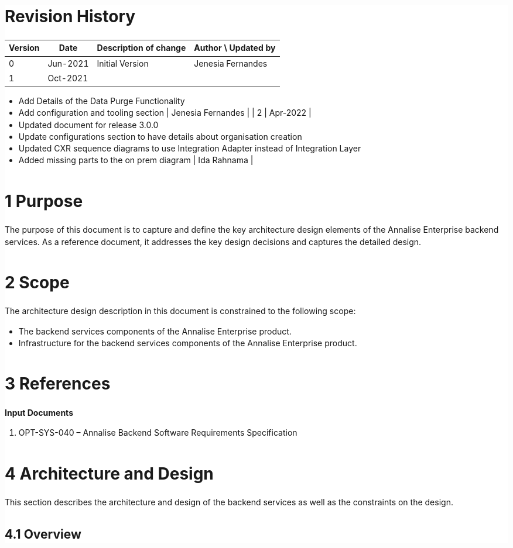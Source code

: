 # Revision History

| **Version**   | **Date**   | **Description of change**   | **Author \ Updated by**   |
| --- | --- | --- | --- |
| 0 | Jun-2021 | Initial Version | Jenesia Fernandes |
| 1 | Oct-2021 |
- Add Details of the Data Purge Functionality
- Add configuration and tooling section
 | Jenesia Fernandes |
| 2 | Apr-2022 |
- Updated document for release 3.0.0
- Update configurations section to have details about organisation creation
- Updated CXR sequence diagrams to use Integration Adapter instead of Integration Layer
- Added missing parts to the on prem diagram
 | Ida Rahnama |

#


# 1 Purpose

The purpose of this document is to capture and define the key architecture design elements of the Annalise Enterprise backend services. As a reference document, it addresses the key design decisions and captures the detailed design.

# 2 Scope

The architecture design description in this document is constrained to the following scope:

- The backend services components of the Annalise Enterprise product.
- Infrastructure for the backend services components of the Annalise Enterprise product.

# 3 References

**Input Documents**

1. OPT-SYS-040 – Annalise Backend Software Requirements Specification

# 4 Architecture and Design

This section describes the architecture and design of the backend services as well as the constraints on the design.

## 4.1 Overview
